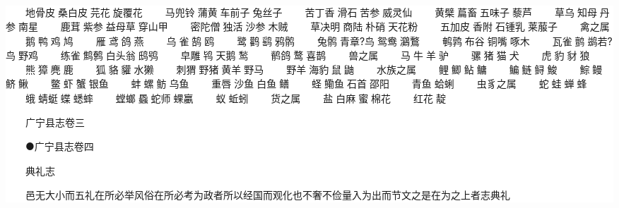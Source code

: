 　　地骨皮 桑白皮 芫花 旋覆花 
　　马兜铃 蒲黄 车前子 兔丝子 
　　苦丁香 滑石 苦参 威灵仙 
　　黄檗 萹畜 五味子 藜芦 
　　草乌 知母 丹参 南星 
　　鹿茸 紫参 益母草 穿山甲 
　　密陀僧 独活 沙参 木贼 
　　草决明 商陆 朴硝 天花粉 
　　五加皮 香附 石锺乳 莱菔子 
　　禽之属 
　　鹅 鸭 鸡 鸠 
　　雁 鸢 鸽 燕 
　　乌 雀 鹄 鸥 
　　鹭 鹳 鹞 鸦鹘 
　　兔鹘 青章?鸟 鸳鸯 鸂鷘 
　　鹌鹑 布谷 铜嘴 啄木 
　　瓦雀 鹯 鹚若?鸟 野鸡 
　　练雀 鹪鹩 白头翁 鸱鸮 
　　皁雕 鸨 天鹅 鹙 
　　鹡鸽 鹜 喜鹊 
　　兽之属 
　　马 牛 羊 驴 
　　骡 猪 猫 犬 
　　虎 豹 豺 狼 
　　熊 獐 麂 鹿 
　　狐 貉 貛 水獭 
　　刺猬 野猪 黄羊 野马 
　　野羊 海豹 鼠 鼬 
　　水族之属 
　　鲤 鲫 鲇 鳙 
　　鳊 鲢 鲟 鮻 
　　鯮 鳗 鲚 鳅 
　　鳖 虾 蟹 银鱼 
　　蚌 螺 鲂 乌鱼 
　　重唇 沙鱼 白鱼 鳝 
　　蛏 鳓鱼 石首 邵阳 
　　青鱼 蛤蜊 
　　虫豸之属 
　　蛇 蛙 蝉 蜂 
　　蛾 蜻蜓 蝶 蟋蟀 
　　螳螂 蟁 蛇师 蜾臝 
　　蚁 蚯蚓 
　　货之属 
　　盐 白麻 蜜 棉花 
　　红花 靛 

　　广宁县志卷三 

　　●广宁县志卷四 

　　典礼志 

　　邑无大小而五礼在所必举风俗在所必考为政者所以经国而观化也不奢不俭量入为出而节文之是在为之上者志典礼 
